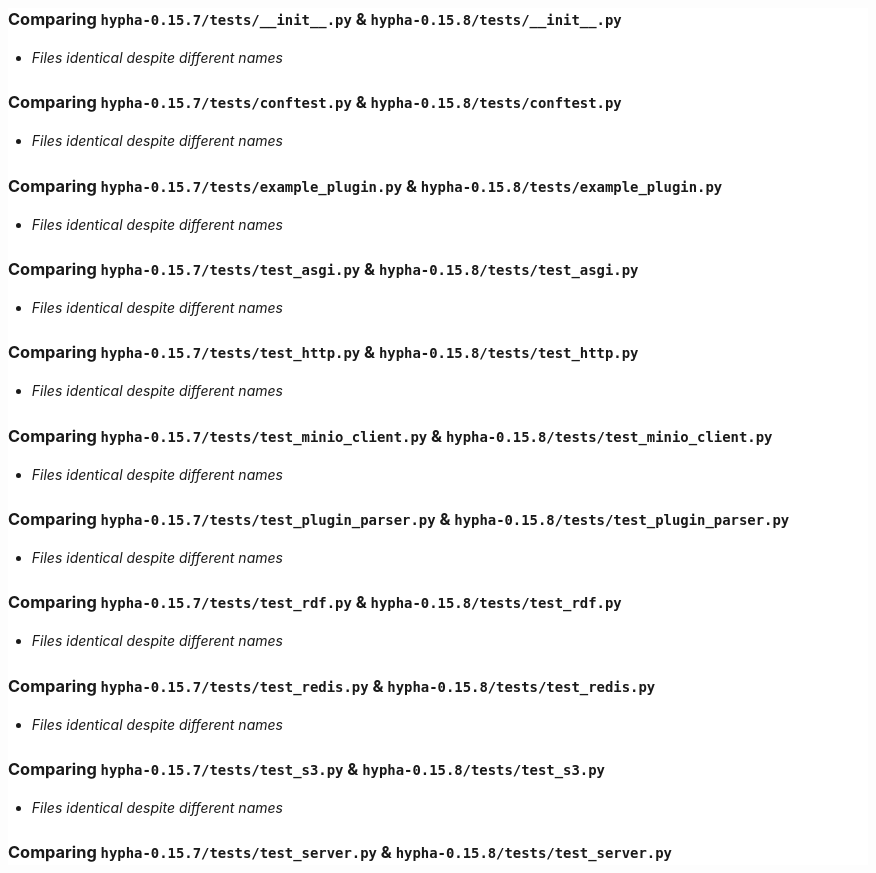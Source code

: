 ### Comparing `hypha-0.15.7/tests/__init__.py` & `hypha-0.15.8/tests/__init__.py`

 * *Files identical despite different names*

### Comparing `hypha-0.15.7/tests/conftest.py` & `hypha-0.15.8/tests/conftest.py`

 * *Files identical despite different names*

### Comparing `hypha-0.15.7/tests/example_plugin.py` & `hypha-0.15.8/tests/example_plugin.py`

 * *Files identical despite different names*

### Comparing `hypha-0.15.7/tests/test_asgi.py` & `hypha-0.15.8/tests/test_asgi.py`

 * *Files identical despite different names*

### Comparing `hypha-0.15.7/tests/test_http.py` & `hypha-0.15.8/tests/test_http.py`

 * *Files identical despite different names*

### Comparing `hypha-0.15.7/tests/test_minio_client.py` & `hypha-0.15.8/tests/test_minio_client.py`

 * *Files identical despite different names*

### Comparing `hypha-0.15.7/tests/test_plugin_parser.py` & `hypha-0.15.8/tests/test_plugin_parser.py`

 * *Files identical despite different names*

### Comparing `hypha-0.15.7/tests/test_rdf.py` & `hypha-0.15.8/tests/test_rdf.py`

 * *Files identical despite different names*

### Comparing `hypha-0.15.7/tests/test_redis.py` & `hypha-0.15.8/tests/test_redis.py`

 * *Files identical despite different names*

### Comparing `hypha-0.15.7/tests/test_s3.py` & `hypha-0.15.8/tests/test_s3.py`

 * *Files identical despite different names*

### Comparing `hypha-0.15.7/tests/test_server.py` & `hypha-0.15.8/tests/test_server.py`
